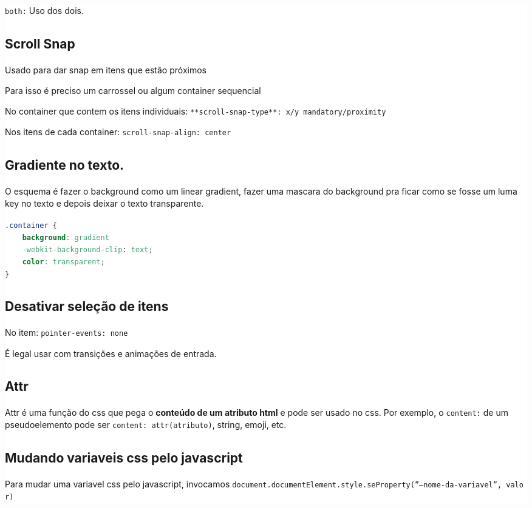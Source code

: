 `both:` Uso dos dois.

## Scroll Snap

Usado para dar snap em itens que estão próximos

Para isso é preciso um carrossel ou algum container sequencial

No container que contem os itens individuais: `**scroll-snap-type**: x/y mandatory/proximity`

Nos itens de cada container: `scroll-snap-align: center`

## Gradiente no texto.

O esquema é fazer o background como um linear gradient, fazer uma mascara do background pra ficar como se fosse um luma key no texto e depois deixar o texto transparente.

```css
.container {
	background: gradient
	-webkit-background-clip: text;
	color: transparent;
}
```

## Desativar seleção de itens

No item: `pointer-events: none`

É legal usar com transições e animações de entrada.

## Attr

Attr é uma função do css que pega o **conteúdo de um atributo html** e pode ser usado no css. Por exemplo, o `content:` de um pseudoelemento pode ser `content: attr(atributo)`, string, emoji, etc.

## Mudando variaveis css pelo javascript

Para mudar uma variavel css pelo javascript, invocamos `document.documentElement.style.seProperty(”—nome-da-variavel”, valor)`